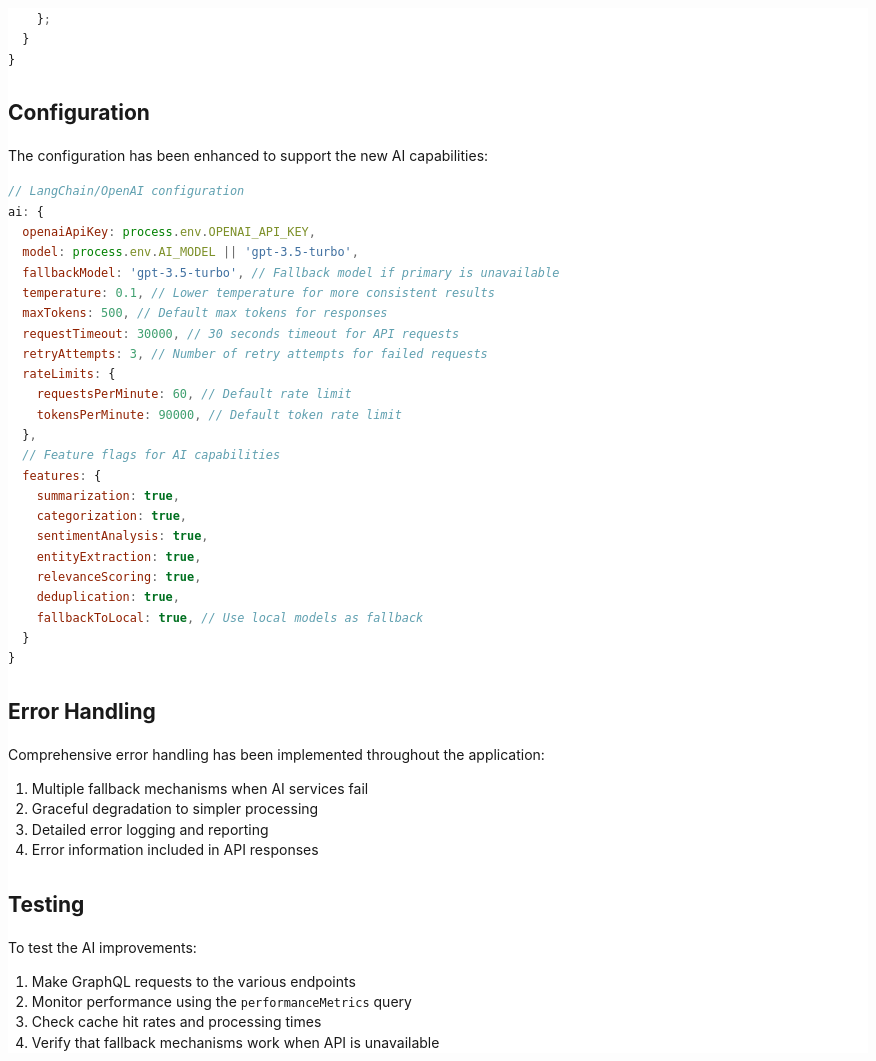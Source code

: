 ```javascript
    };
  }
}
```

## Configuration

The configuration has been enhanced to support the new AI capabilities:

```javascript
// LangChain/OpenAI configuration
ai: {
  openaiApiKey: process.env.OPENAI_API_KEY,
  model: process.env.AI_MODEL || 'gpt-3.5-turbo',
  fallbackModel: 'gpt-3.5-turbo', // Fallback model if primary is unavailable
  temperature: 0.1, // Lower temperature for more consistent results
  maxTokens: 500, // Default max tokens for responses
  requestTimeout: 30000, // 30 seconds timeout for API requests
  retryAttempts: 3, // Number of retry attempts for failed requests
  rateLimits: {
    requestsPerMinute: 60, // Default rate limit
    tokensPerMinute: 90000, // Default token rate limit
  },
  // Feature flags for AI capabilities
  features: {
    summarization: true,
    categorization: true,
    sentimentAnalysis: true,
    entityExtraction: true,
    relevanceScoring: true,
    deduplication: true,
    fallbackToLocal: true, // Use local models as fallback
  }
}
```

## Error Handling

Comprehensive error handling has been implemented throughout the application:

1. Multiple fallback mechanisms when AI services fail
2. Graceful degradation to simpler processing
3. Detailed error logging and reporting
4. Error information included in API responses

## Testing

To test the AI improvements:

1. Make GraphQL requests to the various endpoints
2. Monitor performance using the `performanceMetrics` query
3. Check cache hit rates and processing times
4. Verify that fallback mechanisms work when API is unavailable